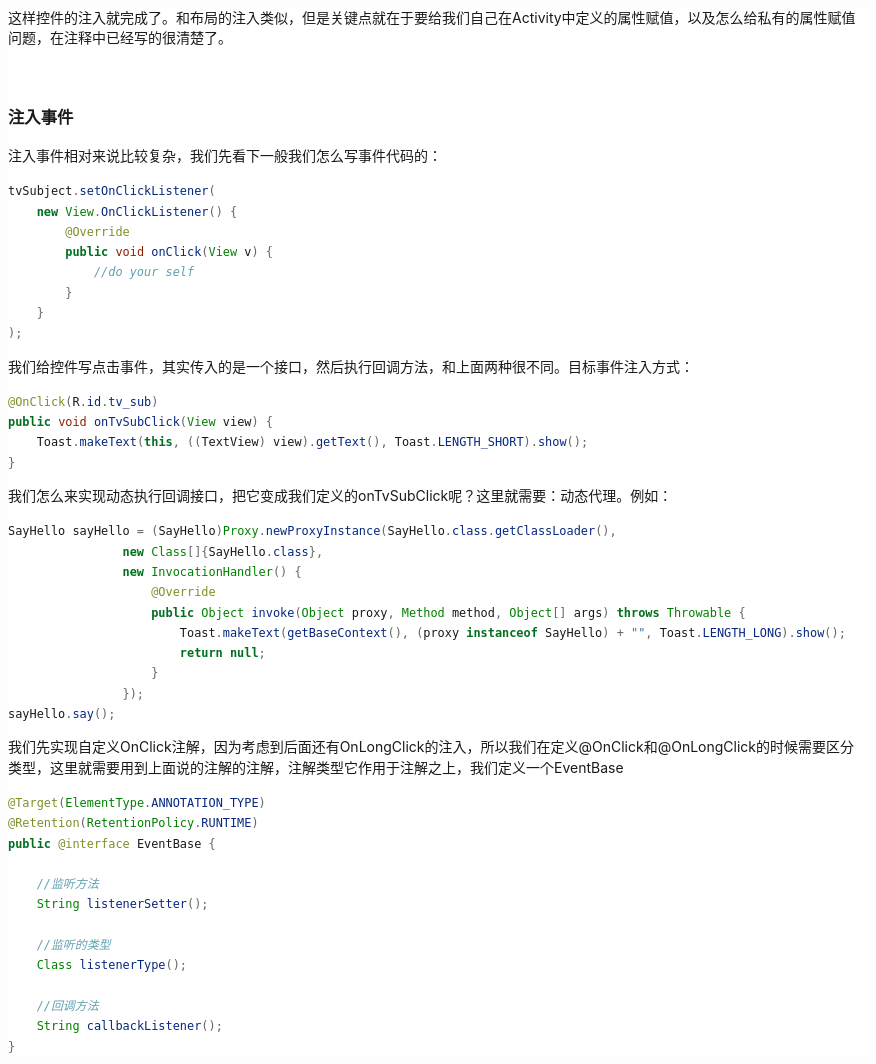 这样控件的注入就完成了。和布局的注入类似，但是关键点就在于要给我们自己在Activity中定义的属性赋值，以及怎么给私有的属性赋值问题，在注释中已经写的很清楚了。

</br>

### 注入事件

注入事件相对来说比较复杂，我们先看下一般我们怎么写事件代码的：

```java
tvSubject.setOnClickListener(
    new View.OnClickListener() {   
        @Override   
        public void onClick(View v) {   
            //do your self
        }
    }
);
```

我们给控件写点击事件，其实传入的是一个接口，然后执行回调方法，和上面两种很不同。目标事件注入方式：

```java
@OnClick(R.id.tv_sub)
public void onTvSubClick(View view) {   
    Toast.makeText(this, ((TextView) view).getText(), Toast.LENGTH_SHORT).show();
}
```



我们怎么来实现动态执行回调接口，把它变成我们定义的onTvSubClick呢？这里就需要：动态代理。例如：

```java
SayHello sayHello = (SayHello)Proxy.newProxyInstance(SayHello.class.getClassLoader(),
				new Class[]{SayHello.class},
				new InvocationHandler() {
					@Override
					public Object invoke(Object proxy, Method method, Object[] args) throws Throwable {
						Toast.makeText(getBaseContext(), (proxy instanceof SayHello) + "", Toast.LENGTH_LONG).show();
						return null;
					}
				});
sayHello.say();
```

我们先实现自定义OnClick注解，因为考虑到后面还有OnLongClick的注入，所以我们在定义@OnClick和@OnLongClick的时候需要区分类型，这里就需要用到上面说的注解的注解，注解类型它作用于注解之上，我们定义一个EventBase

```java
@Target(ElementType.ANNOTATION_TYPE)
@Retention(RetentionPolicy.RUNTIME)
public @interface EventBase {

	//监听方法
	String listenerSetter();

	//监听的类型
	Class listenerType();

	//回调方法
	String callbackListener();
}
```
